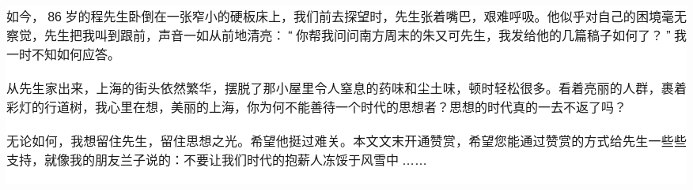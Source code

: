   <p class="p2" style='margin: 0px; text-align: justify; font-variant-numeric: normal; font-variant-east-asian: normal; font-stretch: normal; font-size: 16px; line-height: normal; font-family: "PingFang SC";'>
   <span class="s1" style="font-kerning: none;">
    如今，
   </span>
   <span class="s2" style="font-variant-numeric: normal; font-variant-east-asian: normal; font-stretch: normal; line-height: normal; font-family: Helvetica; font-kerning: none;">
    86
   </span>
   <span class="s1" style="font-kerning: none;">
    岁的程先生卧倒在一张窄小的硬板床上，我们前去探望时，先生张着嘴巴，艰难呼吸。他似乎对自己的困境毫无察觉，先生把我叫到跟前，声音一如从前地清亮：
   </span>
   <span class="s2" style="font-variant-numeric: normal; font-variant-east-asian: normal; font-stretch: normal; line-height: normal; font-family: Helvetica; font-kerning: none;">
    “
   </span>
   <span class="s1" style="font-kerning: none;">
    你帮我问问南方周末的朱又可先生，我发给他的几篇稿子如何了？
   </span>
   <span class="s2" style="font-variant-numeric: normal; font-variant-east-asian: normal; font-stretch: normal; line-height: normal; font-family: Helvetica; font-kerning: none;">
    ”
   </span>
   <span class="s1" style="font-kerning: none;">
    我一时不知如何应答。
   </span>
  </p>
  <p class="p1" style="margin: 0px; text-align: justify; font-variant-numeric: normal; font-variant-east-asian: normal; font-stretch: normal; font-size: 16px; line-height: normal; font-family: Helvetica; min-height: 19px;">
   <span class="s1" style="font-kerning: none;">
   </span>
   <br/>
  </p>
  <p class="p2" style='margin: 0px; text-align: justify; font-variant-numeric: normal; font-variant-east-asian: normal; font-stretch: normal; font-size: 16px; line-height: normal; font-family: "PingFang SC";'>
   <span class="s1" style="font-kerning: none;">
    从先生家出来，上海的街头依然繁华，摆脱了那小屋里令人窒息的药味和尘土味，顿时轻松很多。看着亮丽的人群，裹着彩灯的行道树，我心里在想，美丽的上海，你为何不能善待一个时代的思想者？思想的时代真的一去不返了吗？
   </span>
  </p>
  <p class="p1" style="margin: 0px; text-align: justify; font-variant-numeric: normal; font-variant-east-asian: normal; font-stretch: normal; font-size: 16px; line-height: normal; font-family: Helvetica; min-height: 19px;">
   <span class="s1" style="font-kerning: none;">
   </span>
   <br/>
  </p>
  <p class="p2" style='margin: 0px; text-align: justify; font-variant-numeric: normal; font-variant-east-asian: normal; font-stretch: normal; font-size: 16px; line-height: normal; font-family: "PingFang SC";'>
   <span class="s1" style="font-kerning: none;">
    无论如何，我想留住先生，留住思想之光。希望他挺过难关。本文文末开通赞赏，希望您能通过赞赏的方式给先生一些些支持，就像我的朋友兰子说的：不要让我们时代的抱薪人冻馁于风雪中
   </span>
   <span class="s2" style="font-variant-numeric: normal; font-variant-east-asian: normal; font-stretch: normal; line-height: normal; font-family: Helvetica; font-kerning: none;">
    ……
   </span>
  </p>
  <p class="p1" style="margin: 0px; text-align: justify; font-variant-numeric: normal; font-variant-east-asian: normal; font-stretch: normal; font-size: 16px; line-height: normal; font-family: Helvetica; min-height: 19px;">